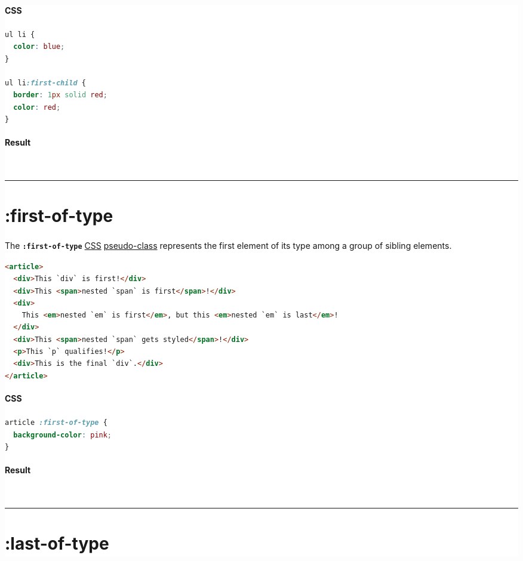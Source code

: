 
#### CSS

```css
ul li {
  color: blue;
}

ul li:first-child {
  border: 1px solid red;
  color: red;
}
```

#### Result

<img src="file:///C:/Users/user/AppData/Roaming/marktext/images/2023-12-09-01-19-52-image.png" title="" alt="" data-align="left">

----

# :first-of-type

The **`:first-of-type`** [CSS](https://developer.mozilla.org/en-US/docs/Web/CSS) [pseudo-class](https://developer.mozilla.org/en-US/docs/Web/CSS/Pseudo-classes) represents the first element of its type among a group of sibling elements.

```html
<article>
  <div>This `div` is first!</div>
  <div>This <span>nested `span` is first</span>!</div>
  <div>
    This <em>nested `em` is first</em>, but this <em>nested `em` is last</em>!
  </div>
  <div>This <span>nested `span` gets styled</span>!</div>
  <p>This `p` qualifies!</p>
  <div>This is the final `div`.</div>
</article>
```

#### CSS

```css
article :first-of-type {
  background-color: pink;
}
```

#### Result

<img src="file:///C:/Users/user/AppData/Roaming/marktext/images/2023-12-09-01-23-14-image.png" title="" alt="" data-align="left">

----

# :last-of-type
